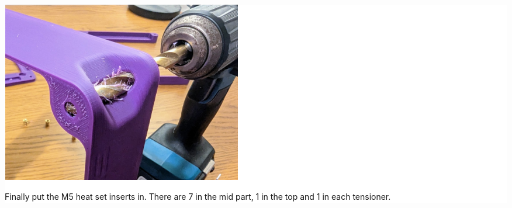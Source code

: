<img src="Photos\InstructionsDrill8mm2.jpg" width="400" height="300"></a></p>

Finally put the M5 heat set inserts in. There are 7 in the mid part, 1 in the top and 1 in each tensioner.